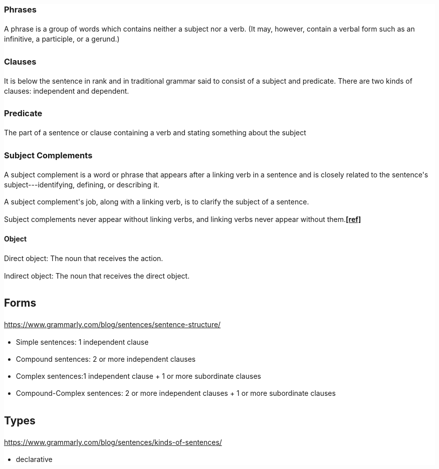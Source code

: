 ### Phrases

A phrase is a group of words which contains neither a subject nor a
verb. (It may, however, contain a verbal form such as an infinitive, a
participle, or a gerund.)

### Clauses

It is below the sentence in rank and in traditional grammar said to
consist of a subject and predicate. There are two kinds of clauses:
independent and dependent.

### Predicate

The part of a sentence or clause containing a verb and stating something
about the subject

### Subject Complements

A subject complement is a word or phrase that appears after a linking
verb in a sentence and is closely related to the sentence's
subject---identifying, defining, or describing it.

A subject complement's job, along with a linking verb, is to clarify the
subject of a sentence.

Subject complements never appear without linking verbs, and linking
verbs never appear without
them.**[\[ref\]](https://www.grammarly.com/blog/grammar/subject-complement/)**

#### Object

Direct object: The noun that receives the action.

Indirect object: The noun that receives the direct object.

## Forms

<https://www.grammarly.com/blog/sentences/sentence-structure/>

-   Simple sentences: 1 independent clause

-   Compound sentences: 2 or more independent clauses

-   Complex sentences:1 independent clause + 1 or more subordinate
    clauses

-   Compound-Complex sentences: 2 or more independent clauses + 1 or
    more subordinate clauses

## Types

<https://www.grammarly.com/blog/sentences/kinds-of-sentences/>

-   declarative
